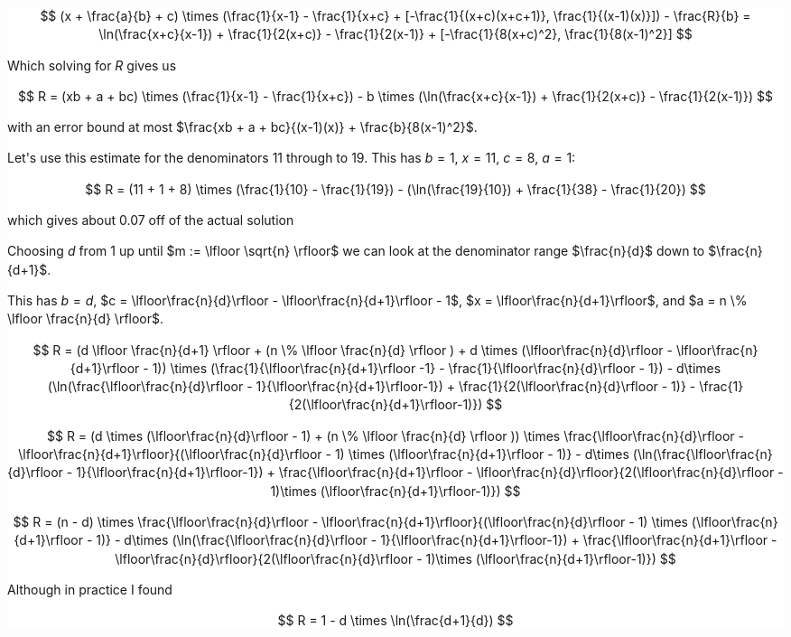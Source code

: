 $$
(x + \frac{a}{b} + c) \times (\frac{1}{x-1} - \frac{1}{x+c} + [-\frac{1}{(x+c)(x+c+1)}, \frac{1}{(x-1)(x)}]) - \frac{R}{b} = \ln(\frac{x+c}{x-1}) + \frac{1}{2(x+c)} - \frac{1}{2(x-1)} + [-\frac{1}{8(x+c)^2}, \frac{1}{8(x-1)^2}]
$$

Which solving for $R$ gives us

$$
R = (xb + a + bc) \times (\frac{1}{x-1} - \frac{1}{x+c}) - b \times (\ln(\frac{x+c}{x-1}) + \frac{1}{2(x+c)} - \frac{1}{2(x-1)})
$$

with an error bound at most $\frac{xb + a + bc}{(x-1)(x)} + \frac{b}{8(x-1)^2}$.

Let's use this estimate for the denominators $11$ through to $19$. This has $b=1$, $x=11$, $c=8$, $a=1$:

$$
R = (11 + 1 + 8) \times (\frac{1}{10} - \frac{1}{19}) - (\ln(\frac{19}{10}) + \frac{1}{38} - \frac{1}{20})
$$

which gives about $0.07$ off of the actual solution

Choosing $d$ from $1$ up until $m := \lfloor \sqrt{n} \rfloor$ we can look at the denominator range $\frac{n}{d}$ down to $\frac{n}{d+1}$.

This has $b = d$, $c = \lfloor\frac{n}{d}\rfloor - \lfloor\frac{n}{d+1}\rfloor - 1$, $x = \lfloor\frac{n}{d+1}\rfloor$, and $a = n \% \lfloor \frac{n}{d} \rfloor$.

$$
R = (d \lfloor \frac{n}{d+1} \rfloor + (n \% \lfloor \frac{n}{d} \rfloor ) + d \times (\lfloor\frac{n}{d}\rfloor - \lfloor\frac{n}{d+1}\rfloor - 1)) \times (\frac{1}{\lfloor\frac{n}{d+1}\rfloor -1} - \frac{1}{\lfloor\frac{n}{d}\rfloor - 1}) - d\times (\ln(\frac{\lfloor\frac{n}{d}\rfloor - 1}{\lfloor\frac{n}{d+1}\rfloor-1}) + \frac{1}{2(\lfloor\frac{n}{d}\rfloor - 1)} - \frac{1}{2(\lfloor\frac{n}{d+1}\rfloor-1)})
$$

$$
R = (d \times (\lfloor\frac{n}{d}\rfloor - 1) + (n \% \lfloor \frac{n}{d} \rfloor )) \times \frac{\lfloor\frac{n}{d}\rfloor - \lfloor\frac{n}{d+1}\rfloor}{(\lfloor\frac{n}{d}\rfloor - 1) \times (\lfloor\frac{n}{d+1}\rfloor - 1)} - d\times (\ln(\frac{\lfloor\frac{n}{d}\rfloor - 1}{\lfloor\frac{n}{d+1}\rfloor-1}) + \frac{\lfloor\frac{n}{d+1}\rfloor - \lfloor\frac{n}{d}\rfloor}{2(\lfloor\frac{n}{d}\rfloor - 1)\times (\lfloor\frac{n}{d+1}\rfloor-1)})
$$

$$
R = (n - d) \times \frac{\lfloor\frac{n}{d}\rfloor - \lfloor\frac{n}{d+1}\rfloor}{(\lfloor\frac{n}{d}\rfloor - 1) \times (\lfloor\frac{n}{d+1}\rfloor - 1)} - d\times (\ln(\frac{\lfloor\frac{n}{d}\rfloor - 1}{\lfloor\frac{n}{d+1}\rfloor-1}) + \frac{\lfloor\frac{n}{d+1}\rfloor - \lfloor\frac{n}{d}\rfloor}{2(\lfloor\frac{n}{d}\rfloor - 1)\times (\lfloor\frac{n}{d+1}\rfloor-1)})
$$

Although in practice I found

$$
R = 1 - d \times \ln(\frac{d+1}{d})
$$
